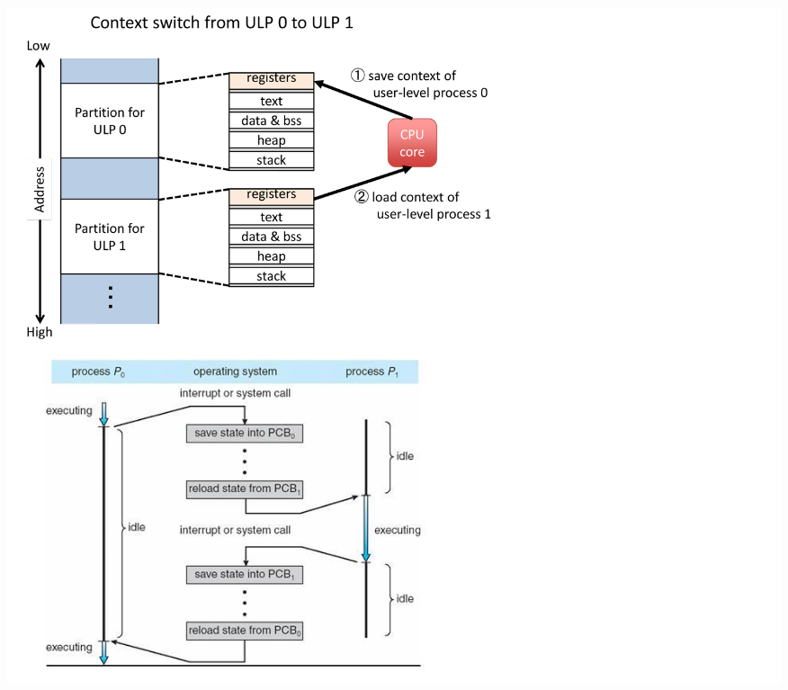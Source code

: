 <img src="./image/0*XQ5yfaNx7RhO_Dd8.png" width="550" />

<img src="./image/994590345BB1B4DB2F.png" width="550" />

